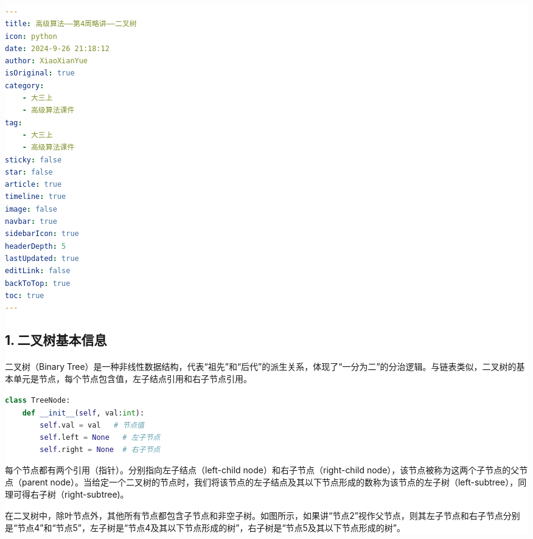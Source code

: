 ```yaml
---
title: 高级算法——第4周略讲——二叉树
icon: python
date: 2024-9-26 21:18:12
author: XiaoXianYue
isOriginal: true
category: 
    - 大三上
    - 高级算法课件
tag:
    - 大三上
    - 高级算法课件
sticky: false
star: false
article: true
timeline: true
image: false
navbar: true
sidebarIcon: true
headerDepth: 5
lastUpdated: true
editLink: false
backToTop: true
toc: true
---
```


## 1. 二叉树基本信息

二叉树（Binary Tree）是一种非线性数据结构，代表“祖先”和“后代”的派生关系，体现了“一分为二”的分治逻辑。与链表类似，二叉树的基本单元是节点，每个节点包含值，左子结点引用和右子节点引用。

```python
class TreeNode:
    def __init__(self, val:int):
        self.val = val   # 节点值
        self.left = None   # 左子节点
        self.right = None  # 右子节点
```

每个节点都有两个引用（指针）。分别指向左子结点（left-child node）和右子节点（right-child node），该节点被称为这两个子节点的父节点（parent node）。当给定一个二叉树的节点时，我们将该节点的左子结点及其以下节点形成的数称为该节点的左子树（left-subtree），同理可得右子树（right-subtree)。

在二叉树中，除叶节点外，其他所有节点都包含子节点和非空子树。如图所示，如果讲“节点2”视作父节点，则其左子节点和右子节点分别是“节点4”和“节点5”，左子树是“节点4及其以下节点形成的树”，右子树是“节点5及其以下节点形成的树”。
